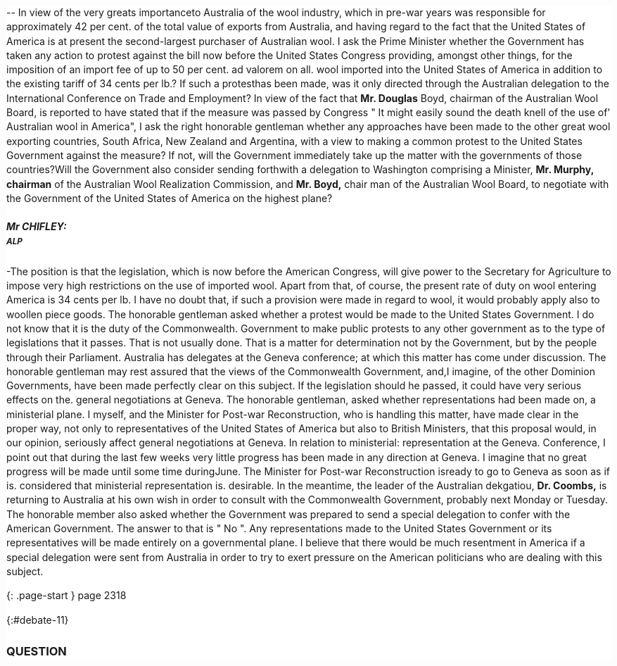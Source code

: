 -- In view of the very  greats importanceto Australia of the wool industry, which in pre-war years was responsible for approximately 42 per cent. of the total value of exports from Australia, and having regard to the fact that the United States of America is at present the second-largest purchaser of Australian wool. I ask the Prime Minister whether the Government has taken any action to protest against the bill now before the United States Congress providing, amongst other things, for the imposition of  an  import fee of up to  50  per cent. ad valorem on all. wool imported into the United States of America in addition to the existing tariff of 34 cents per lb.? If such a protesthas been made, was it only directed through the Australian delegation to the International Conference on Trade and Employment? In view of the fact that  **Mr. Douglas**  Boyd,  chairman  of the Australian Wool Board, is reported to have stated that if the measure was passed by Congress " It might easily sound the death knell of the use of' Australian wool in America", I ask the right honorable gentleman whether any approaches have been made to the other great wool exporting countries, South Africa, New Zealand and Argentina, with a view to making a common protest to the United States Government against the measure? If not, will the Government immediately take up the matter with the governments of those countries?Will the Government also consider sending forthwith a delegation to Washington comprising  a  Minister,  **Mr. Murphy, chairman**  of the  Australian  Wool Realization Commission, and  **Mr. Boyd,**  chair man of the Australian Wool Board, to negotiate with the Government of the United States of America on the highest plane? 

##### Mr CHIFLEY:<br><small class="text-muted">ALP</small>

-The position is that the legislation, which is now before the American Congress, will give power to the Secretary for Agriculture to impose very high restrictions on the use of imported wool. Apart from that, of course, the present rate of duty on wool entering America is 34 cents per lb. I have no doubt that, if such a provision were made in regard to wool, it would probably apply also to woollen piece goods. The honorable gentleman asked whether a protest would be made to the United States Government. I do not know that it is the duty of the Commonwealth. Government to make public protests to any other government as to the type of legislations that it passes. That is not usually done. That is a matter for determination not by the Government, but by the people through their Parliament. Australia has delegates at the Geneva conference; at which this matter has come under discussion. The honorable gentleman may rest assured that the views of the Commonwealth Government, and,I imagine, of the other Dominion Governments, have been made perfectly clear on this subject. If the legislation should he passed, it could have very serious effects on the. general negotiations at Geneva. The honorable gentleman, asked whether representations had been made on, a ministerial plane. I myself, and the Minister for Post-war Reconstruction, who is handling this matter, have made clear in the proper way, not only to representatives of the United States of America but also to British Ministers, that this proposal would, in our opinion, seriously affect general negotiations at Geneva. In relation to ministerial: representation at the Geneva. Conference, I point out that during the last few weeks very little progress has been made in any direction at Geneva. I imagine that no great progress will be made until some time duringJune. The Minister for Post-war Reconstruction isready to go to Geneva as soon as if is. considered that ministerial representation is. desirable. In the  meantime, the leader of the Australian dekgatiou,  **Dr. Coombs,**  is returning to Australia at his own wish in order to consult with the Commonwealth Government, probably next Monday or Tuesday. The honorable member also asked whether the Government was prepared to send a special delegation to confer with the American Government. The answer to that is " No ". Any representations made to the United States Government or its representatives will be made entirely on a governmental plane. I believe that there would be much resentment in America if a special  delegation were sent from Australia in order to try to exert pressure on the American politicians who are dealing with this subject. 

{: .page-start }
page 2318

{:#debate-11}
### QUESTION
